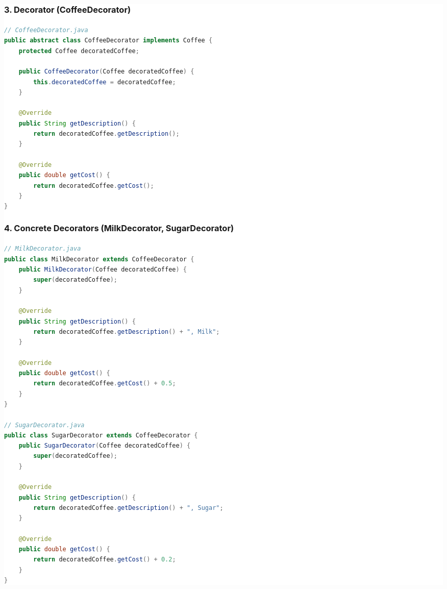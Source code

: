 ### 3. Decorator (CoffeeDecorator)

```java
// CoffeeDecorator.java
public abstract class CoffeeDecorator implements Coffee {
    protected Coffee decoratedCoffee;

    public CoffeeDecorator(Coffee decoratedCoffee) {
        this.decoratedCoffee = decoratedCoffee;
    }

    @Override
    public String getDescription() {
        return decoratedCoffee.getDescription();
    }

    @Override
    public double getCost() {
        return decoratedCoffee.getCost();
    }
}
```

### 4. Concrete Decorators (MilkDecorator, SugarDecorator)

```java
// MilkDecorator.java
public class MilkDecorator extends CoffeeDecorator {
    public MilkDecorator(Coffee decoratedCoffee) {
        super(decoratedCoffee);
    }

    @Override
    public String getDescription() {
        return decoratedCoffee.getDescription() + ", Milk";
    }

    @Override
    public double getCost() {
        return decoratedCoffee.getCost() + 0.5;
    }
}

// SugarDecorator.java
public class SugarDecorator extends CoffeeDecorator {
    public SugarDecorator(Coffee decoratedCoffee) {
        super(decoratedCoffee);
    }

    @Override
    public String getDescription() {
        return decoratedCoffee.getDescription() + ", Sugar";
    }

    @Override
    public double getCost() {
        return decoratedCoffee.getCost() + 0.2;
    }
}
```
